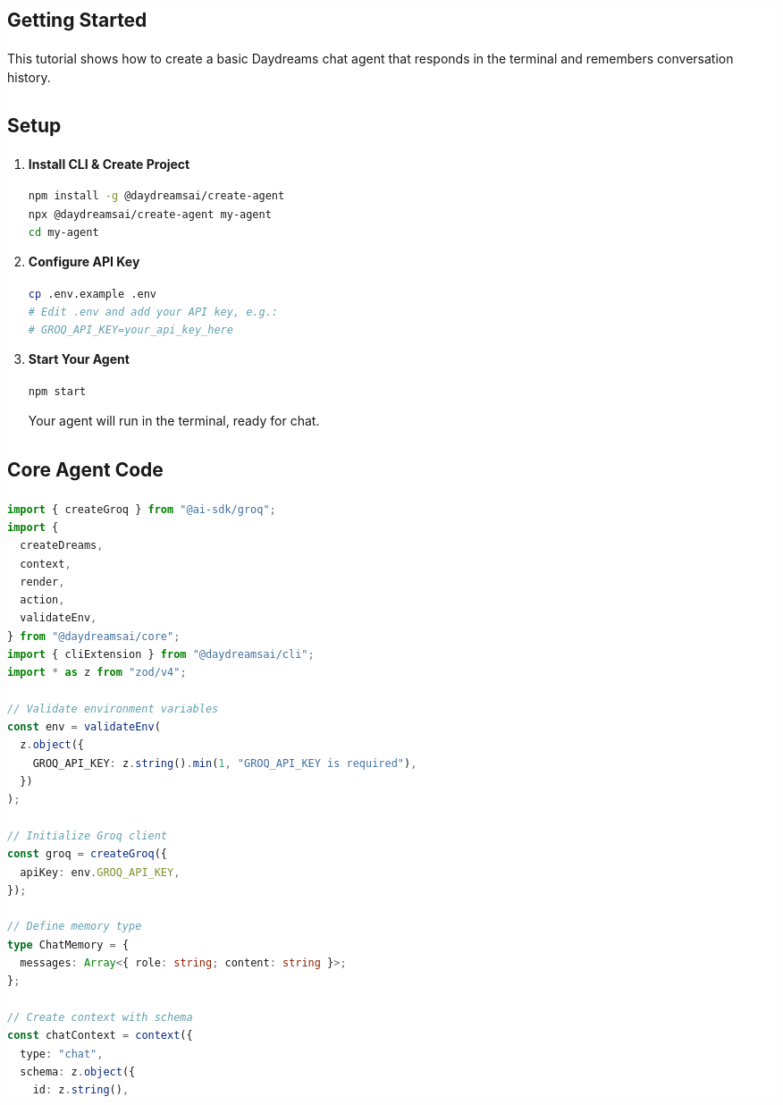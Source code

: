 ## Getting Started

This tutorial shows how to create a basic Daydreams chat agent that responds in
the terminal and remembers conversation history.

## Setup

1. **Install CLI & Create Project**

   ```bash title="create-new-agent.sh"
   npm install -g @daydreamsai/create-agent
   npx @daydreamsai/create-agent my-agent
   cd my-agent
   ```

2. **Configure API Key**

   ```bash title=".env-setup"
   cp .env.example .env
   # Edit .env and add your API key, e.g.:
   # GROQ_API_KEY=your_api_key_here
   ```

3. **Start Your Agent**

   ```bash title="start-agent.sh"
   npm start
   ```

   Your agent will run in the terminal, ready for chat.

## Core Agent Code

```typescript title="index.ts"
import { createGroq } from "@ai-sdk/groq";
import {
  createDreams,
  context,
  render,
  action,
  validateEnv,
} from "@daydreamsai/core";
import { cliExtension } from "@daydreamsai/cli";
import * as z from "zod/v4";

// Validate environment variables
const env = validateEnv(
  z.object({
    GROQ_API_KEY: z.string().min(1, "GROQ_API_KEY is required"),
  })
);

// Initialize Groq client
const groq = createGroq({
  apiKey: env.GROQ_API_KEY,
});

// Define memory type
type ChatMemory = {
  messages: Array<{ role: string; content: string }>;
};

// Create context with schema
const chatContext = context({
  type: "chat",
  schema: z.object({
    id: z.string(),
```